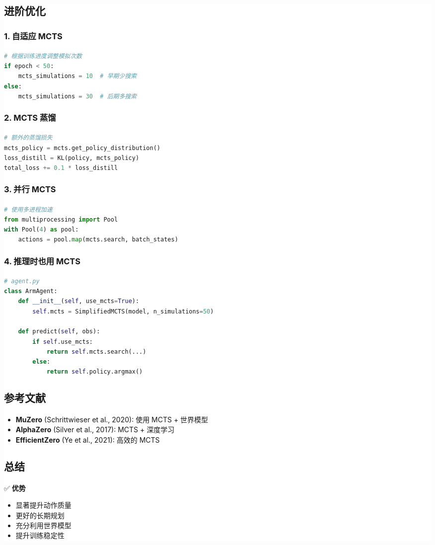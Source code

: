 ## 进阶优化

### 1. 自适应 MCTS
```python
# 根据训练进度调整模拟次数
if epoch < 50:
    mcts_simulations = 10  # 早期少搜索
else:
    mcts_simulations = 30  # 后期多搜索
```

### 2. MCTS 蒸馏
```python
# 额外的蒸馏损失
mcts_policy = mcts.get_policy_distribution()
loss_distill = KL(policy, mcts_policy)
total_loss += 0.1 * loss_distill
```

### 3. 并行 MCTS
```python
# 使用多进程加速
from multiprocessing import Pool
with Pool(4) as pool:
    actions = pool.map(mcts.search, batch_states)
```

### 4. 推理时也用 MCTS
```python
# agent.py
class ArmAgent:
    def __init__(self, use_mcts=True):
        self.mcts = SimplifiedMCTS(model, n_simulations=50)
    
    def predict(self, obs):
        if self.use_mcts:
            return self.mcts.search(...)
        else:
            return self.policy.argmax()
```

## 参考文献

- **MuZero** (Schrittwieser et al., 2020): 使用 MCTS + 世界模型
- **AlphaZero** (Silver et al., 2017): MCTS + 深度学习
- **EfficientZero** (Ye et al., 2021): 高效的 MCTS

## 总结

✅ **优势**
- 显著提升动作质量
- 更好的长期规划
- 充分利用世界模型
- 提升训练稳定性
